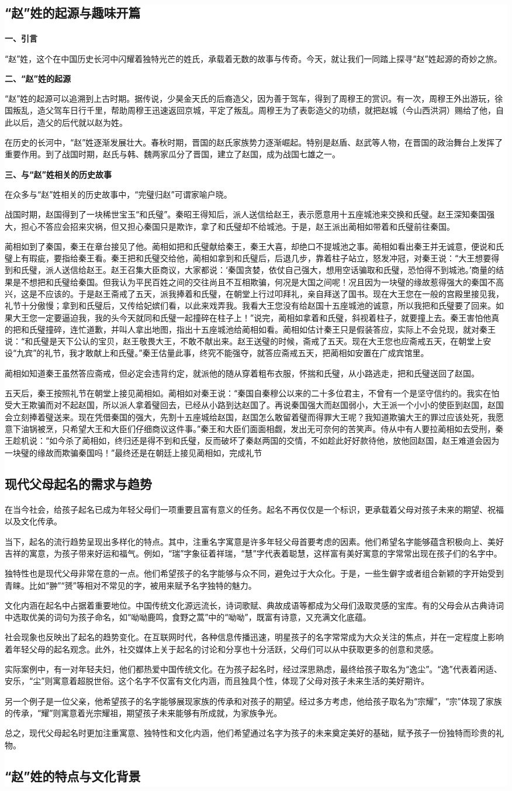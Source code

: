 ## “赵”姓的起源与趣味开篇

**一、引言**

“赵”姓，这个在中国历史长河中闪耀着独特光芒的姓氏，承载着无数的故事与传奇。今天，就让我们一同踏上探寻“赵”姓起源的奇妙之旅。

**二、“赵”姓的起源**

“赵”姓的起源可以追溯到上古时期。据传说，少昊金天氏的后裔造父，因为善于驾车，得到了周穆王的赏识。有一次，周穆王外出游玩，徐国叛乱，造父驾车日行千里，帮助周穆王迅速返回京城，平定了叛乱。周穆王为了表彰造父的功绩，就把赵城（今山西洪洞）赐给了他，自此以后，造父的后代就以赵为姓。

在历史的长河中，“赵”姓逐渐发展壮大。春秋时期，晋国的赵氏家族势力逐渐崛起。特别是赵盾、赵武等人物，在晋国的政治舞台上发挥了重要作用。到了战国时期，赵氏与韩、魏两家瓜分了晋国，建立了赵国，成为战国七雄之一。

**三、与“赵”姓相关的历史故事**

在众多与“赵”姓相关的历史故事中，“完璧归赵”可谓家喻户晓。

战国时期，赵国得到了一块稀世宝玉“和氏璧”。秦昭王得知后，派人送信给赵王，表示愿意用十五座城池来交换和氏璧。赵王深知秦国强大，担心不答应会招来灾祸，但又担心秦国只是欺诈，拿了和氏璧却不给城池。于是，赵王派出蔺相如带着和氏璧前往秦国。

蔺相如到了秦国，秦王在章台接见了他。蔺相如把和氏璧献给秦王，秦王大喜，却绝口不提城池之事。蔺相如看出秦王并无诚意，便说和氏璧上有瑕疵，要指给秦王看。秦王把和氏璧交给他，蔺相如拿到和氏璧后，后退几步，靠着柱子站立，怒发冲冠，对秦王说：“大王想要得到和氏璧，派人送信给赵王。赵王召集大臣商议，大家都说：‘秦国贪婪，依仗自己强大，想用空话骗取和氏璧，恐怕得不到城池。’商量的结果是不想把和氏璧给秦国。但我认为平民百姓之间的交往尚且不互相欺骗，何况是大国之间呢！况且因为一块璧的缘故惹得强大的秦国不高兴，这是不应该的。于是赵王斋戒了五天，派我捧着和氏璧，在朝堂上行过叩拜礼，亲自拜送了国书。现在大王您在一般的宫殿里接见我，礼节十分傲慢；拿到和氏璧后，又传给妃嫔们看，以此来戏弄我。我看大王您没有给赵国十五座城池的诚意，所以我把和氏璧要了回来。如果大王您一定要逼迫我，我的头今天就同和氏璧一起撞碎在柱子上！”说完，蔺相如拿着和氏璧，斜视着柱子，就要撞上去。秦王害怕他真的把和氏璧撞碎，连忙道歉，并叫人拿出地图，指出十五座城池给蔺相如看。蔺相如估计秦王只是假装答应，实际上不会兑现，就对秦王说：“和氏璧是天下公认的宝贝，赵王敬畏大王，不敢不献出来。赵王送璧的时候，斋戒了五天。现在大王您也应斋戒五天，在朝堂上安设“九宾”的礼节，我才敢献上和氏璧。”秦王估量此事，终究不能强夺，就答应斋戒五天，把蔺相如安置在广成宾馆里。

蔺相如知道秦王虽然答应斋戒，但必定会违背约定，就派他的随从穿着粗布衣服，怀揣和氏璧，从小路逃走，把和氏璧送回了赵国。

五天后，秦王按照礼节在朝堂上接见蔺相如。蔺相如对秦王说：“秦国自秦穆公以来的二十多位君主，不曾有一个是坚守信约的。我实在怕受大王欺骗而对不起赵国，所以派人拿着璧回去，已经从小路到达赵国了。再说秦国强大而赵国弱小，大王派一个小小的使臣到赵国，赵国会立刻捧着璧送来。现在凭借秦国的强大，先割十五座城给赵国，赵国怎么敢留着璧而得罪大王呢？我知道欺骗大王的罪过应该处死，我愿意下油锅被烹，只希望大王和大臣们仔细商议这件事。”秦王和大臣们面面相觑，发出无可奈何的苦笑声。侍从中有人要拉蔺相如去受刑，秦王趁机说：“如今杀了蔺相如，终归还是得不到和氏璧，反而破坏了秦赵两国的交情，不如趁此好好款待他，放他回赵国，赵王难道会因为一块璧的缘故而欺骗秦国吗！”最终还是在朝廷上接见蔺相如，完成礼节
## 现代父母起名的需求与趋势

在当今社会，给孩子起名已成为年轻父母们一项重要且富有意义的任务。起名不再仅仅是一个标识，更承载着父母对孩子未来的期望、祝福以及文化传承。

当下，起名的流行趋势呈现出多样化的特点。其中，注重名字寓意是许多年轻父母首要考虑的因素。他们希望名字能够蕴含积极向上、美好吉祥的寓意，为孩子带来好运和福气。例如，“瑞”字象征着祥瑞，“慧”字代表着聪慧，这样富有美好寓意的字常常出现在孩子们的名字中。

独特性也是现代父母非常在意的一点。他们希望孩子的名字能够与众不同，避免过于大众化。于是，一些生僻字或者组合新颖的字开始受到青睐。比如“翀”“赟”等相对不常见的字，被用来赋予名字独特的魅力。

文化内涵在起名中占据着重要地位。中国传统文化源远流长，诗词歌赋、典故成语等都成为父母们汲取灵感的宝库。有的父母会从古典诗词中选取优美的词句为孩子命名，如“呦呦鹿鸣，食野之蒿”中的“呦呦”，既富有诗意，又充满文化底蕴。

社会现象也反映出了起名的趋势变化。在互联网时代，各种信息传播迅速，明星孩子的名字常常成为大众关注的焦点，并在一定程度上影响着年轻父母的起名观念。此外，社交媒体上关于起名的讨论和分享也十分活跃，父母们可以从中获取更多的创意和灵感。

实际案例中，有一对年轻夫妇，他们都热爱中国传统文化。在为孩子起名时，经过深思熟虑，最终给孩子取名为“逸尘”。“逸”代表着闲适、安乐，“尘”则寓意着超脱世俗。这个名字不仅富有文化内涵，而且独具个性，体现了父母对孩子未来生活的美好期许。

另一个例子是一位父亲，他希望孩子的名字能够展现家族的传承和对孩子的期望。经过多方考虑，他给孩子取名为“宗耀”，“宗”体现了家族的传承，“耀”则寓意着光宗耀祖，期望孩子未来能够有所成就，为家族争光。

总之，现代父母起名时更加注重寓意、独特性和文化内涵，他们希望通过名字为孩子的未来奠定美好的基础，赋予孩子一份独特而珍贵的礼物。
## “赵”姓的特点与文化背景
